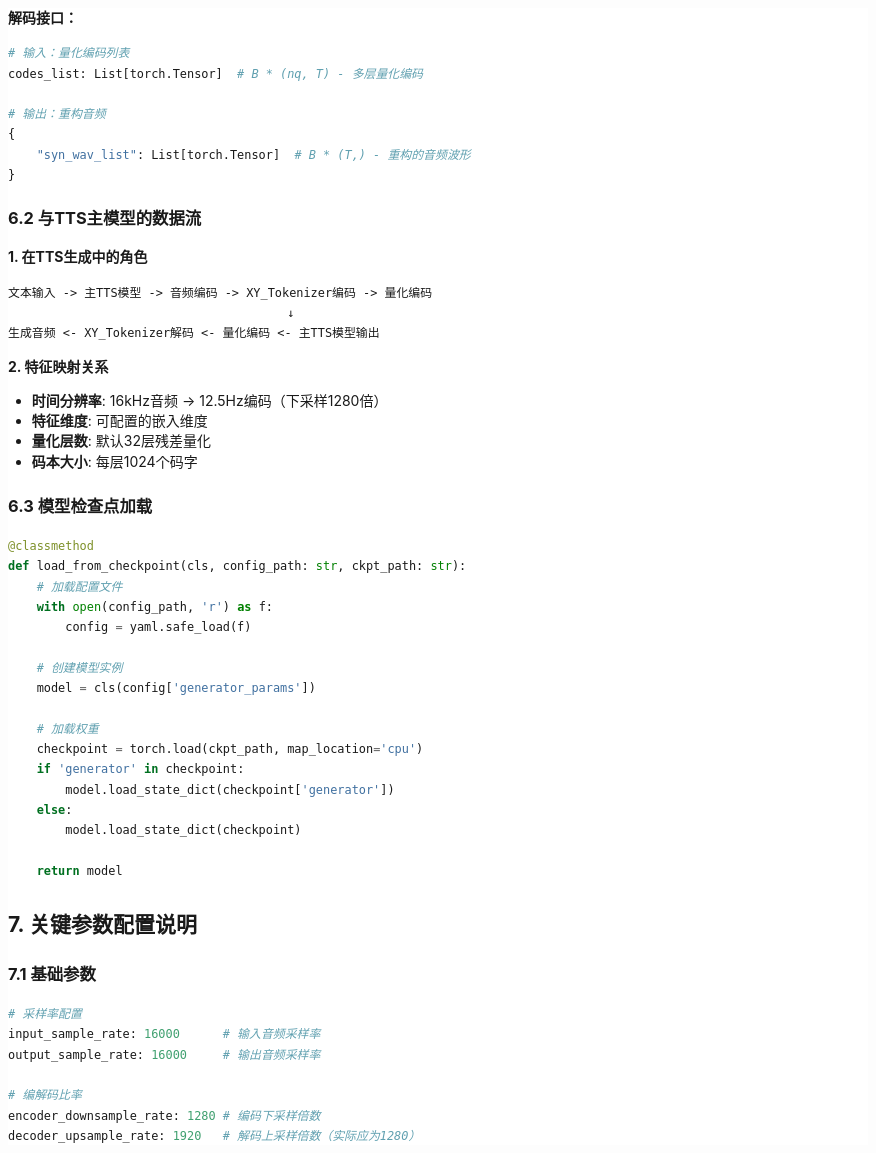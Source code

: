 **解码接口：**
```python
# 输入：量化编码列表
codes_list: List[torch.Tensor]  # B * (nq, T) - 多层量化编码

# 输出：重构音频
{
    "syn_wav_list": List[torch.Tensor]  # B * (T,) - 重构的音频波形
}
```

### 6.2 与TTS主模型的数据流

**1. 在TTS生成中的角色**
```
文本输入 -> 主TTS模型 -> 音频编码 -> XY_Tokenizer编码 -> 量化编码
                                       ↓
生成音频 <- XY_Tokenizer解码 <- 量化编码 <- 主TTS模型输出
```

**2. 特征映射关系**
- **时间分辨率**: 16kHz音频 -> 12.5Hz编码（下采样1280倍）
- **特征维度**: 可配置的嵌入维度
- **量化层数**: 默认32层残差量化
- **码本大小**: 每层1024个码字

### 6.3 模型检查点加载

```python
@classmethod
def load_from_checkpoint(cls, config_path: str, ckpt_path: str):
    # 加载配置文件
    with open(config_path, 'r') as f:
        config = yaml.safe_load(f)
    
    # 创建模型实例
    model = cls(config['generator_params'])
    
    # 加载权重
    checkpoint = torch.load(ckpt_path, map_location='cpu')
    if 'generator' in checkpoint:
        model.load_state_dict(checkpoint['generator'])
    else:
        model.load_state_dict(checkpoint)
    
    return model
```

## 7. 关键参数配置说明

### 7.1 基础参数

```python
# 采样率配置
input_sample_rate: 16000      # 输入音频采样率
output_sample_rate: 16000     # 输出音频采样率

# 编解码比率
encoder_downsample_rate: 1280 # 编码下采样倍数
decoder_upsample_rate: 1920   # 解码上采样倍数（实际应为1280）
```
